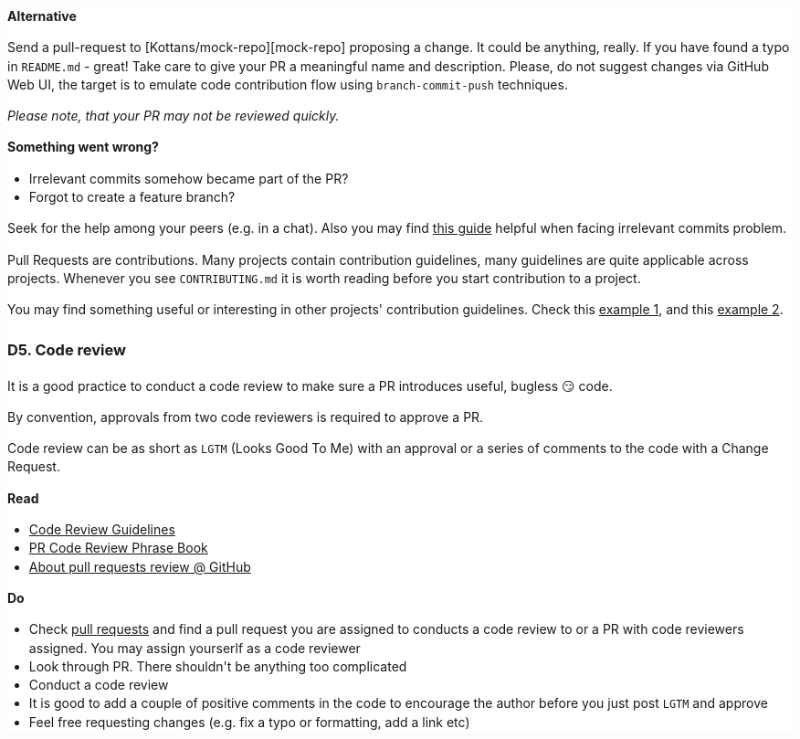 **Alternative**

Send a pull-request to [Kottans/mock-repo][mock-repo] proposing a change.
It could be anything, really. If you have found a typo in `README.md` -
great!
Take care to give your PR a meaningful name and description.
Please, do not suggest changes via GitHub Web UI, the target
is to emulate code contribution flow using `branch-commit-push`
techniques.

_Please note, that your PR may not be reviewed quickly._

**Something went wrong?**

- Irrelevant commits somehow became part of the PR?
- Forgot to create a feature branch?

Seek for the help among your peers (e.g. in a chat).
Also you may find
[this guide](https://gist.github.com/OleksiyRudenko/8b3ddb664308de0634b53c525e551d8b)
helpful when facing irrelevant commits problem.

Pull Requests are contributions. Many projects contain contribution
guidelines, many guidelines are quite applicable across projects.
Whenever you see `CONTRIBUTING.md` it is worth reading before you
start contribution to a project.

You may find something useful or interesting in other projects'
contribution guidelines.
Check this [example 1](https://github.com/kottans/frontend/blob/master/CONTRIBUTING.md),
and this [example 2](https://github.com/kottans/frontend-2019-p2p/blob/master/CONTRIBUTING.md).

### D5. Code review

It is a good practice to conduct a code review to make sure
a PR introduces useful, bugless :smirk: code.

By convention, approvals from two code reviewers is
required to approve a PR.

Code review can be as short as `LGTM` (Looks Good To Me) with an approval
or a series of comments to the code with a Change Request.

**Read**

- [Code Review Guidelines](https://github.com/kottans/frontend-2019-p2p/blob/master/code-review-guidelines.md)
- [PR Code Review Phrase Book](https://gist.github.com/OleksiyRudenko/e6f573d7aca2cc854ccce6087cfe7138)
- [About pull requests review @ GitHub](https://help.github.com/en/articles/about-pull-request-reviews)

**Do**

- Check [pull requests](https://github.com/kottans/git-course/pulls) and
  find a pull request you are assigned to conducts a code review to
  or a PR with code reviewers assigned. You may assign yourserlf
  as a code reviewer
- Look through PR. There shouldn't be anything too complicated
- Conduct a code review
- It is good to add a couple of positive comments in the code
  to encourage the author before you just post `LGTM` and approve
- Feel free requesting changes (e.g. fix a typo or formatting, add a
  link etc)


[badge-kottans]: https://img.shields.io/badge/%3D(%5E.%5E)%3D-git-yellow.svg
[kottans-git]: https://github.com/kottans/git-course
[badge-mit]: https://img.shields.io/badge/License-MIT-blue.svg
[license]: https://github.com/kottans/git-course/blob/master/LICENSE.md
[badge-beginner]: https://img.shields.io/badge/Entry%20level-beginner-brightgreen.svg